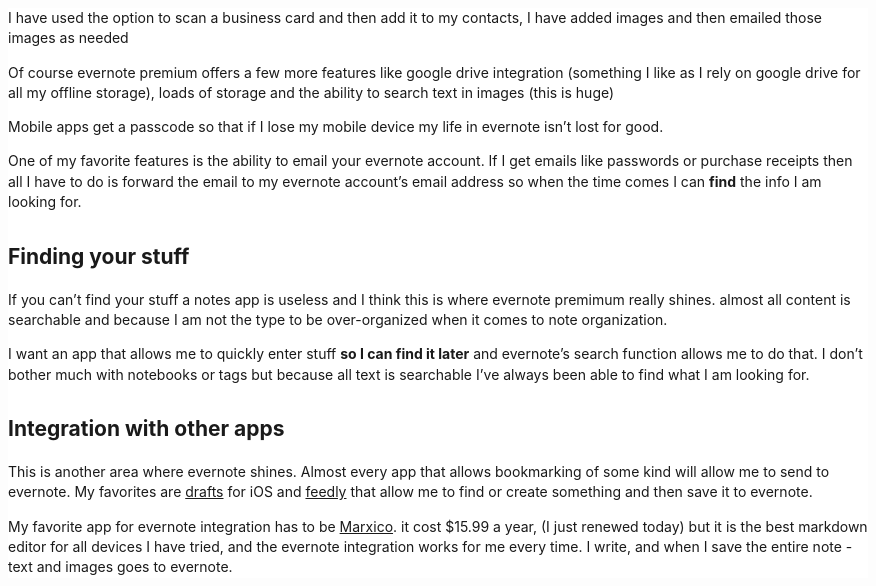 


I have used the option to scan a business card and then add it to my contacts, I have added images and then emailed those images as needed




Of course evernote premium offers a few more features like google drive integration (something I like as I rely on google drive for all my offline storage), loads of storage and the ability to search text in images (this is huge)




Mobile apps get a passcode so that if I lose my mobile device my life in evernote isn’t lost for good.




One of my favorite features is the ability to email your evernote account. If I get emails like passwords or purchase receipts then all I have to do is forward the email to my evernote account’s email address so when the time comes I can **find** the info I am looking for.




## Finding your stuff




If you can’t find your stuff a notes app is useless and I think this is where evernote premimum really shines. almost all content is searchable and because I am not the type to be over-organized when it comes to note organization.




I want an app that allows me to quickly enter stuff **so I can find it later** and evernote’s search function allows me to do that. I don’t bother much with notebooks or tags but because all text is searchable I’ve always been able to find what I am looking for.




## Integration with other apps




This is another area where evernote shines. Almost every app that allows bookmarking of some kind will allow me to send to evernote. My favorites are [drafts](http://agiletortoise.com/drafts/) for iOS and [feedly](http://feedly.com) that allow me to find or create something and then save it to evernote.




My favorite app for evernote integration has to be [Marxico](http://marxi.co). it cost $15.99 a year, (I just renewed today) but it is the best markdown editor for all devices I have tried, and the evernote integration works for me every time. I write, and when I save the entire note - text and images goes to evernote.

